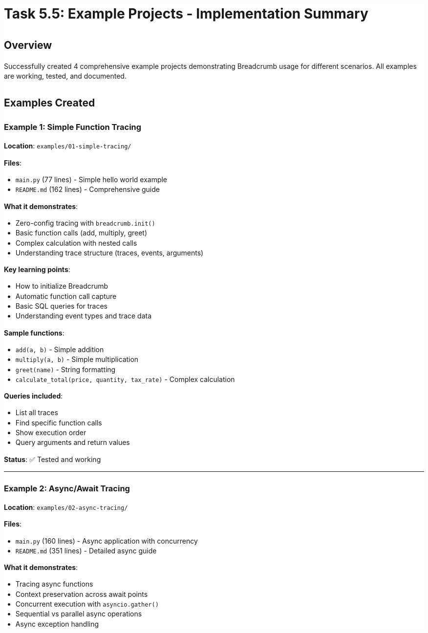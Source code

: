 # Task 5.5: Example Projects - Implementation Summary

## Overview

Successfully created 4 comprehensive example projects demonstrating Breadcrumb usage for different scenarios. All examples are working, tested, and documented.

## Examples Created

### Example 1: Simple Function Tracing
**Location**: `examples/01-simple-tracing/`

**Files**:
- `main.py` (77 lines) - Simple hello world example
- `README.md` (162 lines) - Comprehensive guide

**What it demonstrates**:
- Zero-config tracing with `breadcrumb.init()`
- Basic function calls (add, multiply, greet)
- Complex calculation with nested calls
- Understanding trace structure (traces, events, arguments)

**Key learning points**:
- How to initialize Breadcrumb
- Automatic function call capture
- Basic SQL queries for traces
- Understanding event types and trace data

**Sample functions**:
- `add(a, b)` - Simple addition
- `multiply(a, b)` - Simple multiplication
- `greet(name)` - String formatting
- `calculate_total(price, quantity, tax_rate)` - Complex calculation

**Queries included**:
- List all traces
- Find specific function calls
- Show execution order
- Query arguments and return values

**Status**: ✅ Tested and working

---

### Example 2: Async/Await Tracing
**Location**: `examples/02-async-tracing/`

**Files**:
- `main.py` (160 lines) - Async application with concurrency
- `README.md` (351 lines) - Detailed async guide

**What it demonstrates**:
- Tracing async functions
- Context preservation across await points
- Concurrent execution with `asyncio.gather()`
- Sequential vs parallel async operations
- Async exception handling

